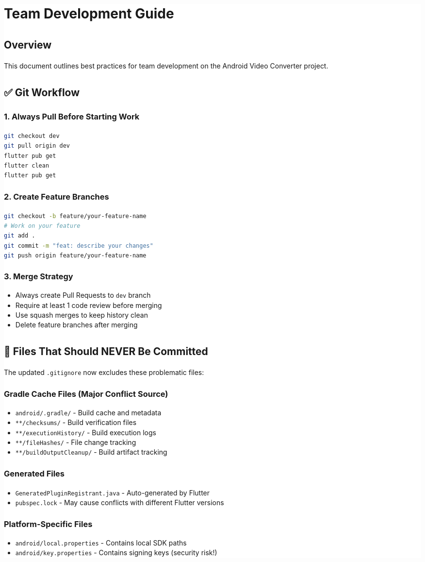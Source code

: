 # Team Development Guide

## Overview
This document outlines best practices for team development on the Android Video Converter project.

## ✅ Git Workflow

### 1. **Always Pull Before Starting Work**
```bash
git checkout dev
git pull origin dev
flutter pub get
flutter clean
flutter pub get
```

### 2. **Create Feature Branches**
```bash
git checkout -b feature/your-feature-name
# Work on your feature
git add .
git commit -m "feat: describe your changes"
git push origin feature/your-feature-name
```

### 3. **Merge Strategy**
- Always create Pull Requests to `dev` branch
- Require at least 1 code review before merging
- Use squash merges to keep history clean
- Delete feature branches after merging

## 🚫 Files That Should NEVER Be Committed

The updated `.gitignore` now excludes these problematic files:

### **Gradle Cache Files** (Major Conflict Source)
- `android/.gradle/` - Build cache and metadata
- `**/checksums/` - Build verification files
- `**/executionHistory/` - Build execution logs
- `**/fileHashes/` - File change tracking
- `**/buildOutputCleanup/` - Build artifact tracking

### **Generated Files**
- `GeneratedPluginRegistrant.java` - Auto-generated by Flutter
- `pubspec.lock` - May cause conflicts with different Flutter versions

### **Platform-Specific Files**
- `android/local.properties` - Contains local SDK paths
- `android/key.properties` - Contains signing keys (security risk!)
